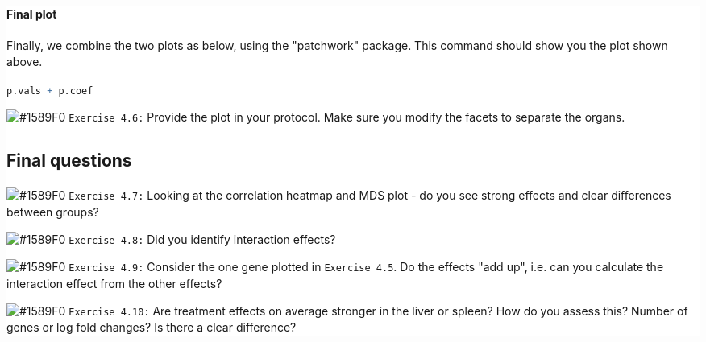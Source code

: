 #### Final plot
Finally, we combine the two plots as below, using the "patchwork" package. This command should show you the plot shown above.
```R
p.vals + p.coef
```

![#1589F0](https://placehold.co/15x15/1589F0/1589F0.png) `Exercise 4.6:`
Provide the plot in your protocol. Make sure you modify the facets to separate the organs.

## Final questions

![#1589F0](https://placehold.co/15x15/1589F0/1589F0.png) `Exercise 4.7:`
Looking at the correlation heatmap and MDS plot - do you see strong effects and clear differences between groups?

![#1589F0](https://placehold.co/15x15/1589F0/1589F0.png) `Exercise 4.8:`
Did you identify interaction effects?

![#1589F0](https://placehold.co/15x15/1589F0/1589F0.png) `Exercise 4.9:`
Consider the one gene plotted in `Exercise 4.5`. Do the effects "add up", i.e. can you calculate the interaction effect from the other effects?

![#1589F0](https://placehold.co/15x15/1589F0/1589F0.png) `Exercise 4.10:`
Are treatment effects on average stronger in the liver or spleen? How do you assess this? Number of genes or log fold changes? Is there a clear difference?
